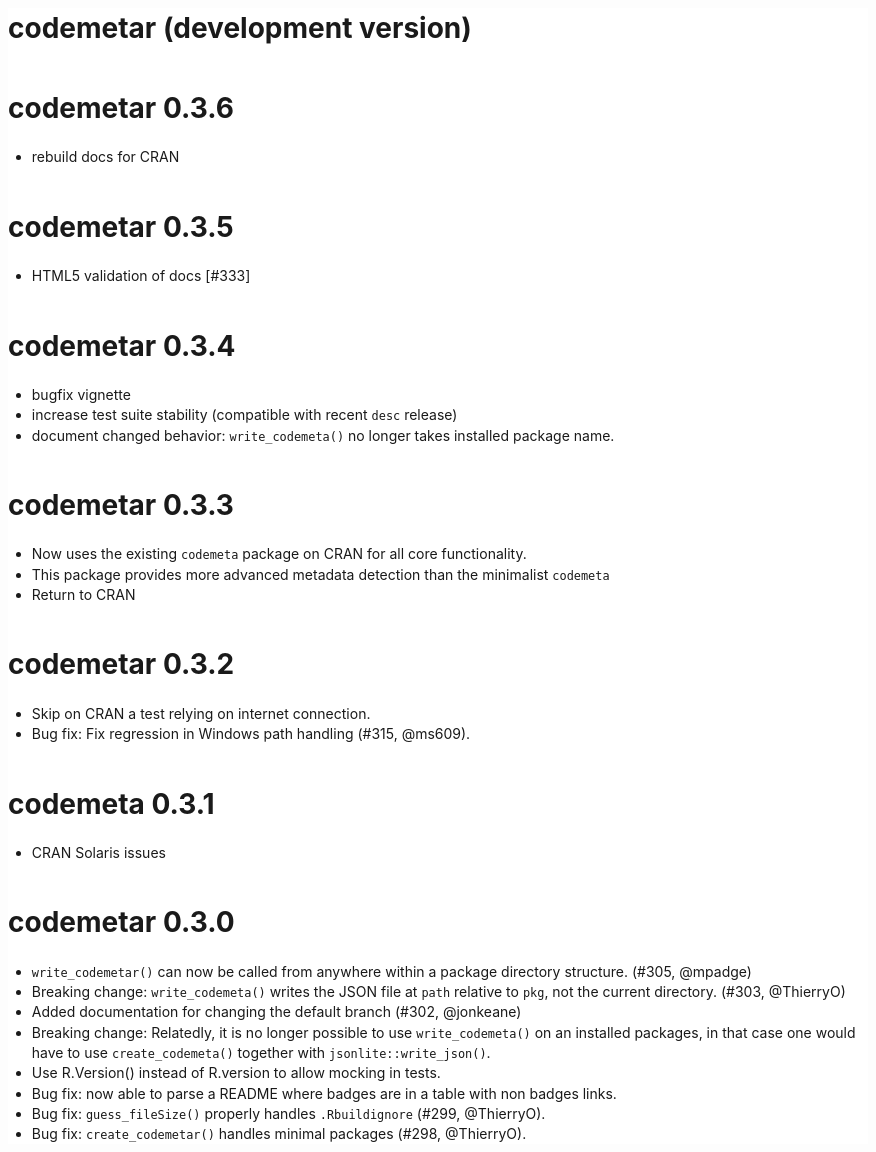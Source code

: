 # codemetar (development version)

# codemetar 0.3.6

* rebuild docs for CRAN

# codemetar 0.3.5

* HTML5 validation of docs [#333]

# codemetar 0.3.4

* bugfix vignette
* increase test suite stability (compatible with recent `desc` release)
* document changed behavior: `write_codemeta()` no longer takes installed package name. 

# codemetar 0.3.3

* Now uses the existing `codemeta` package on CRAN for all core functionality.
* This package provides more advanced metadata detection than the minimalist `codemeta`
* Return to CRAN


# codemetar 0.3.2

* Skip on CRAN a test relying on internet connection.
* Bug fix: Fix regression in Windows path handling (#315, @ms609).

# codemeta 0.3.1

* CRAN Solaris issues

# codemetar 0.3.0

* `write_codemetar()` can now be called from anywhere within a package directory structure. (#305, @mpadge)
* Breaking change: `write_codemeta()` writes the JSON file at `path` relative to `pkg`, not the current directory. (#303, @ThierryO)
* Added documentation for changing the default branch (#302, @jonkeane)
* Breaking change: Relatedly, it is no longer possible to use `write_codemeta()` on an installed packages, in that case one would have to use `create_codemeta()` together with `jsonlite::write_json()`.
* Use R.Version() instead of R.version to allow mocking in tests.
* Bug fix: now able to parse a README where badges are in a table with non badges links.
* Bug fix: `guess_fileSize()` properly handles `.Rbuildignore` (#299, @ThierryO).
* Bug fix: `create_codemetar()` handles minimal packages (#298, @ThierryO).
